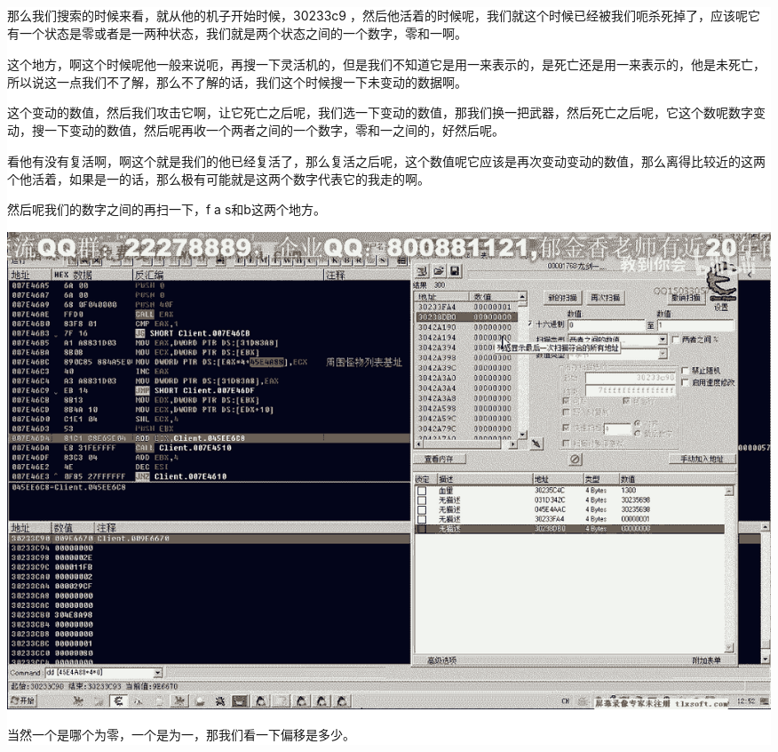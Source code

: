 那么我们搜索的时候来看，就从他的机子开始时候，30233c9 ，然后他活着的时候呢，我们就这个时候已经被我们呃杀死掉了，应该呢它有一个状态是零或者是一两种状态，我们就是两个状态之间的一个数字，零和一啊。

这个地方，啊这个时候呢他一般来说呃，再搜一下灵活机的，但是我们不知道它是用一来表示的，是死亡还是用一来表示的，他是未死亡，所以说这一点我们不了解，那么不了解的话，我们这个时候搜一下未变动的数据啊。

这个变动的数值，然后我们攻击它啊，让它死亡之后呢，我们选一下变动的数值，那我们换一把武器，然后死亡之后呢，它这个数呢数字变动，搜一下变动的数值，然后呢再收一个两者之间的一个数字，零和一之间的，好然后呢。

看他有没有复活啊，啊这个就是我们的他已经复活了，那么复活之后呢，这个数值呢它应该是再次变动变动的数值，那么离得比较近的这两个他活着，如果是一的话，那么极有可能就是这两个数字代表它的我走的啊。

然后呢我们的数字之间的再扫一下，f a s和b这两个地方。

![](img/1eeaae0a00825960978a6b636ea8d8b5_43.png)

当然一个是哪个为零，一个是为一，那我们看一下偏移是多少。
